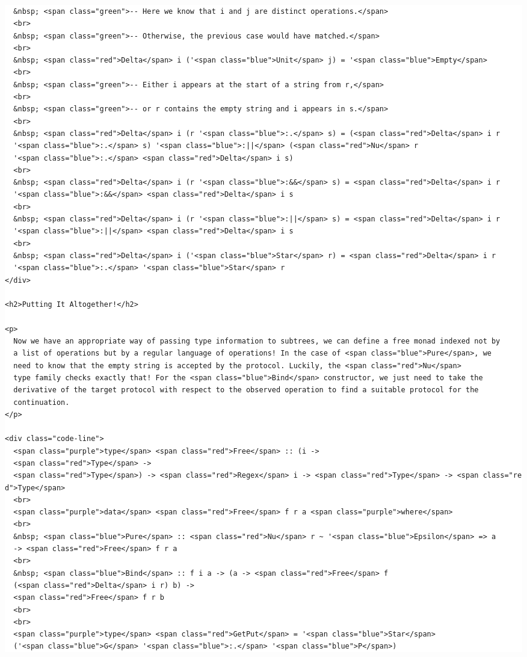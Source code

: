       &nbsp; <span class="green">-- Here we know that i and j are distinct operations.</span>
      <br>
      &nbsp; <span class="green">-- Otherwise, the previous case would have matched.</span>
      <br>
      &nbsp; <span class="red">Delta</span> i ('<span class="blue">Unit</span> j) = '<span class="blue">Empty</span>
      <br>
      &nbsp; <span class="green">-- Either i appears at the start of a string from r,</span>
      <br>
      &nbsp; <span class="green">-- or r contains the empty string and i appears in s.</span>
      <br>
      &nbsp; <span class="red">Delta</span> i (r '<span class="blue">:.</span> s) = (<span class="red">Delta</span> i r
      '<span class="blue">:.</span> s) '<span class="blue">:||</span> (<span class="red">Nu</span> r
      '<span class="blue">:.</span> <span class="red">Delta</span> i s)
      <br>
      &nbsp; <span class="red">Delta</span> i (r '<span class="blue">:&&</span> s) = <span class="red">Delta</span> i r
      '<span class="blue">:&&</span> <span class="red">Delta</span> i s
      <br>
      &nbsp; <span class="red">Delta</span> i (r '<span class="blue">:||</span> s) = <span class="red">Delta</span> i r
      '<span class="blue">:||</span> <span class="red">Delta</span> i s
      <br>
      &nbsp; <span class="red">Delta</span> i ('<span class="blue">Star</span> r) = <span class="red">Delta</span> i r
      '<span class="blue">:.</span> '<span class="blue">Star</span> r
    </div>

    <h2>Putting It Altogether!</h2>

    <p>
      Now we have an appropriate way of passing type information to subtrees, we can define a free monad indexed not by
      a list of operations but by a regular language of operations! In the case of <span class="blue">Pure</span>, we
      need to know that the empty string is accepted by the protocol. Luckily, the <span class="red">Nu</span>
      type family checks exactly that! For the <span class="blue">Bind</span> constructor, we just need to take the
      derivative of the target protocol with respect to the observed operation to find a suitable protocol for the
      continuation.
    </p>

    <div class="code-line">
      <span class="purple">type</span> <span class="red">Free</span> :: (i ->
      <span class="red">Type</span> ->
      <span class="red">Type</span>) -> <span class="red">Regex</span> i -> <span class="red">Type</span> -> <span class="red">Type</span>
      <br>
      <span class="purple">data</span> <span class="red">Free</span> f r a <span class="purple">where</span>
      <br>
      &nbsp; <span class="blue">Pure</span> :: <span class="red">Nu</span> r ~ '<span class="blue">Epsilon</span> => a
      -> <span class="red">Free</span> f r a
      <br>
      &nbsp; <span class="blue">Bind</span> :: f i a -> (a -> <span class="red">Free</span> f
      (<span class="red">Delta</span> i r) b) ->
      <span class="red">Free</span> f r b
      <br>
      <br>
      <span class="purple">type</span> <span class="red">GetPut</span> = '<span class="blue">Star</span>
      ('<span class="blue">G</span> '<span class="blue">:.</span> '<span class="blue">P</span>)